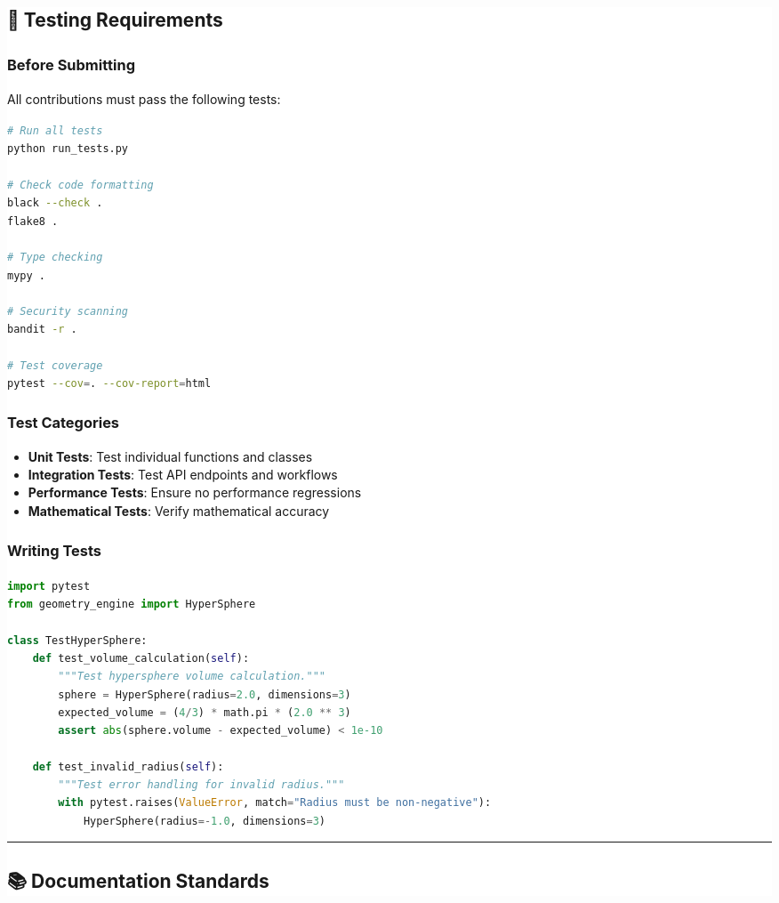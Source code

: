 ## 🧪 **Testing Requirements**

### **Before Submitting**
All contributions must pass the following tests:

```bash
# Run all tests
python run_tests.py

# Check code formatting
black --check .
flake8 .

# Type checking
mypy .

# Security scanning
bandit -r .

# Test coverage
pytest --cov=. --cov-report=html
```

### **Test Categories**
- **Unit Tests**: Test individual functions and classes
- **Integration Tests**: Test API endpoints and workflows
- **Performance Tests**: Ensure no performance regressions
- **Mathematical Tests**: Verify mathematical accuracy

### **Writing Tests**
```python
import pytest
from geometry_engine import HyperSphere

class TestHyperSphere:
    def test_volume_calculation(self):
        """Test hypersphere volume calculation."""
        sphere = HyperSphere(radius=2.0, dimensions=3)
        expected_volume = (4/3) * math.pi * (2.0 ** 3)
        assert abs(sphere.volume - expected_volume) < 1e-10
    
    def test_invalid_radius(self):
        """Test error handling for invalid radius."""
        with pytest.raises(ValueError, match="Radius must be non-negative"):
            HyperSphere(radius=-1.0, dimensions=3)
```

---

## 📚 **Documentation Standards**
